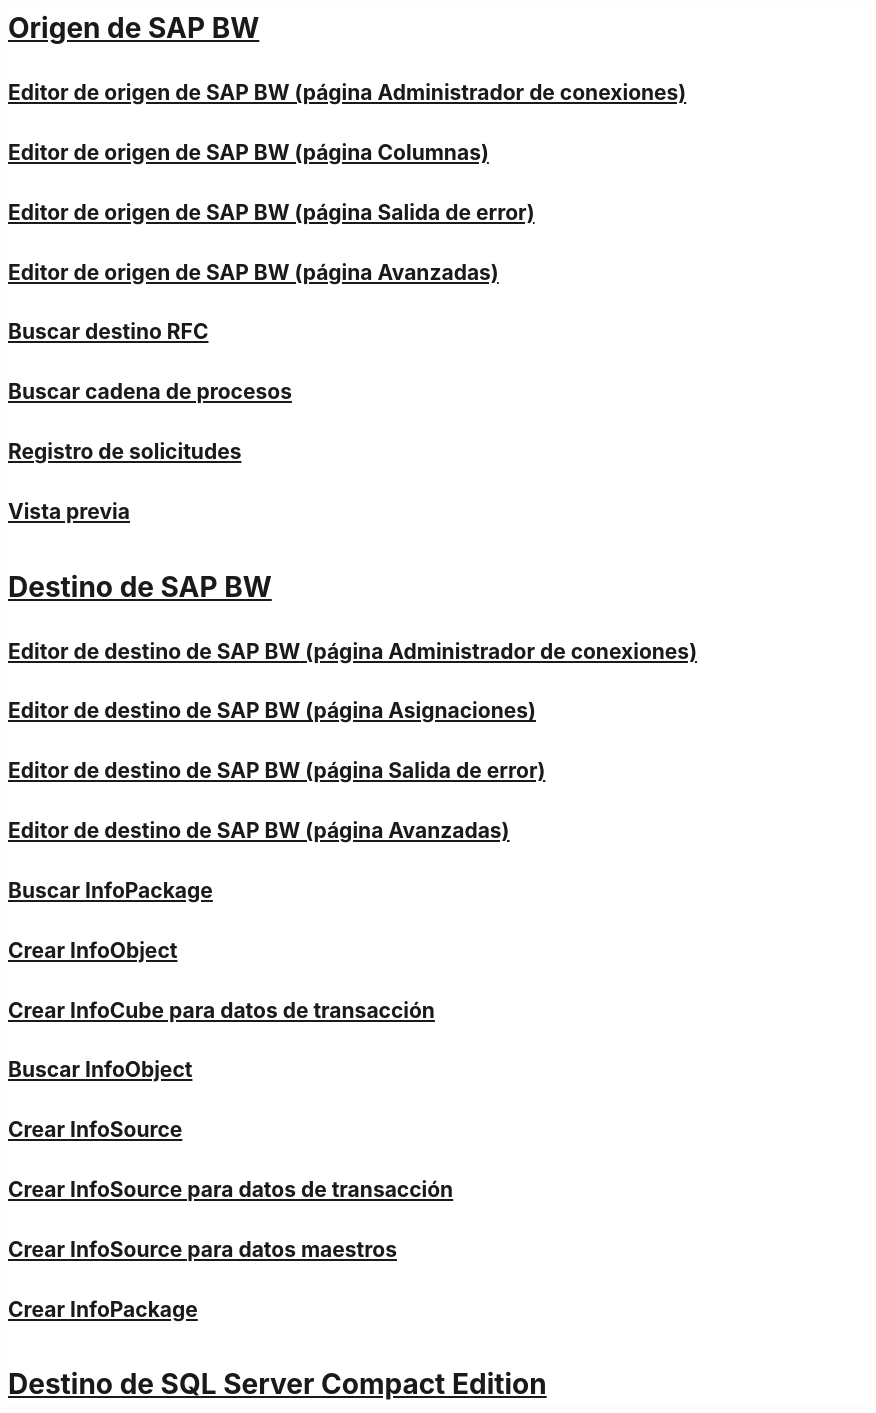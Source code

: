 # [Origen de SAP BW](sap-bw-source.md)  
## [Editor de origen de SAP BW (página Administrador de conexiones)](sap-bw-source-editor-connection-manager-page.md)  
## [Editor de origen de SAP BW (página Columnas)](sap-bw-source-editor-columns-page.md)  
## [Editor de origen de SAP BW (página Salida de error)](sap-bw-source-editor-error-output-page.md)  
## [Editor de origen de SAP BW (página Avanzadas)](sap-bw-source-editor-advanced-page.md)  
## [Buscar destino RFC](look-up-rfc-destination.md)  
## [Buscar cadena de procesos](look-up-process-chain.md)  
## [Registro de solicitudes](request-log.md)  
## [Vista previa](preview.md)  
# [Destino de SAP BW](sap-bw-destination.md)  
## [Editor de destino de SAP BW (página Administrador de conexiones)](sap-bw-destination-editor-connection-manager-page.md)  
## [Editor de destino de SAP BW (página Asignaciones)](sap-bw-destination-editor-mappings-page.md)  
## [Editor de destino de SAP BW (página Salida de error)](sap-bw-destination-editor-error-output-page.md)  
## [Editor de destino de SAP BW (página Avanzadas)](sap-bw-destination-editor-advanced-page.md)  
## [Buscar InfoPackage](look-up-infopackage.md)  
## [Crear InfoObject](create-new-infoobject.md)  
## [Crear InfoCube para datos de transacción](create-infocube-for-transaction-data.md)  
## [Buscar InfoObject](look-up-infoobject.md)  
## [Crear InfoSource](create-infosource.md)  
## [Crear InfoSource para datos de transacción](create-infosource-for-transaction-data.md)  
## [Crear InfoSource para datos maestros](create-infosource-for-master-data.md)  
## [Crear InfoPackage](create-infopackage.md)  
# [Destino de SQL Server Compact Edition](sql-server-compact-edition-destination.md)  